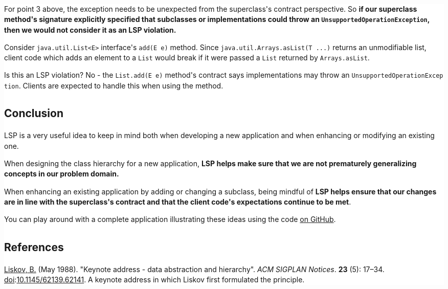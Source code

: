For point 3 above, the exception needs to be unexpected from the superclass's contract perspective. So **if our superclass method's signature explicitly specified that subclasses or implementations could throw an `UnsupportedOperationException`, then we would not consider it as an LSP violation.**

Consider `java.util.List<E>` interface's `add(E e)` method. Since `java.util.Arrays.asList(T ...)` returns an unmodifiable list, client code which adds an element to a `List` would break if it were passed a `List` returned by `Arrays.asList`. 

Is this an LSP violation? No - the `List.add(E e)` method's contract says implementations may throw an `UnsupportedOperationException`. Clients are expected to handle this when using the method.

## Conclusion

LSP is a very useful idea to keep in mind both when developing a new application and when enhancing or modifying an existing one. 

When designing the class hierarchy for a new application, **LSP helps make sure that we are not prematurely generalizing concepts in our problem domain.** 

When enhancing an existing application by adding or changing a subclass, being mindful of **LSP helps ensure that our changes are in line with the superclass's contract and that the client code's expectations continue to be met**.

You can play around with a complete application illustrating these ideas using the code [on GitHub](https://github.com/thombergs/code-examples/tree/master/solid/lsp). 

## References

[Liskov, B.](https://en.wikipedia.org/wiki/Barbara_Liskov) (May 1988). "Keynote address - data abstraction and hierarchy". *ACM SIGPLAN Notices*. **23** (5): 17–34. [doi](https://en.wikipedia.org/wiki/Doi_(identifier)):[10.1145/62139.62141](https://doi.org/10.1145%2F62139.62141). A keynote address in which Liskov first formulated the principle.